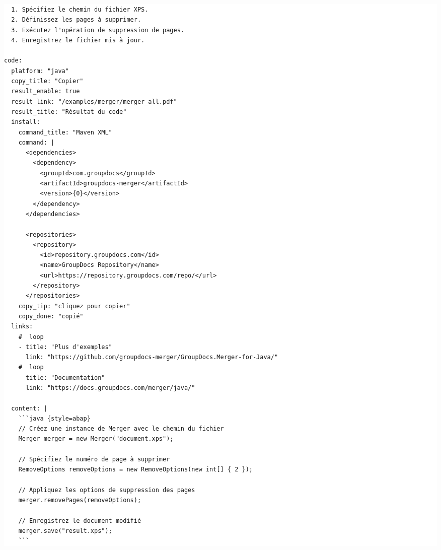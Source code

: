       1. Spécifiez le chemin du fichier XPS.
      2. Définissez les pages à supprimer.
      3. Exécutez l'opération de suppression de pages.
      4. Enregistrez le fichier mis à jour.
   
    code:
      platform: "java"
      copy_title: "Copier"
      result_enable: true
      result_link: "/examples/merger/merger_all.pdf"
      result_title: "Résultat du code"
      install:
        command_title: "Maven XML"
        command: |
          <dependencies>
            <dependency>
              <groupId>com.groupdocs</groupId>
              <artifactId>groupdocs-merger</artifactId>
              <version>{0}</version>
            </dependency>
          </dependencies>

          <repositories>
            <repository>
              <id>repository.groupdocs.com</id>
              <name>GroupDocs Repository</name>
              <url>https://repository.groupdocs.com/repo/</url>
            </repository>
          </repositories>
        copy_tip: "cliquez pour copier"
        copy_done: "copié"
      links:
        #  loop
        - title: "Plus d'exemples"
          link: "https://github.com/groupdocs-merger/GroupDocs.Merger-for-Java/"
        #  loop
        - title: "Documentation"
          link: "https://docs.groupdocs.com/merger/java/"
          
      content: |
        ```java {style=abap}
        // Créez une instance de Merger avec le chemin du fichier
        Merger merger = new Merger("document.xps");

        // Spécifiez le numéro de page à supprimer
        RemoveOptions removeOptions = new RemoveOptions(new int[] { 2 });

        // Appliquez les options de suppression des pages
        merger.removePages(removeOptions);

        // Enregistrez le document modifié
        merger.save("result.xps");
        ```            
